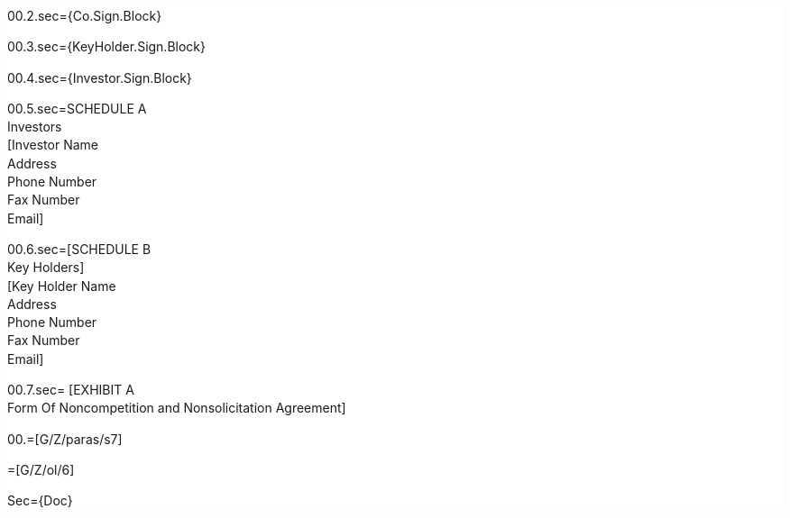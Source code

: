 00.2.sec={Co.Sign.Block}

00.3.sec={KeyHolder.Sign.Block}

00.4.sec={Investor.Sign.Block}

00.5.sec=SCHEDULE A<br>Investors<br>[Investor Name<br>Address<br>Phone Number<br>Fax Number<br>Email]

00.6.sec=[SCHEDULE B<br>Key Holders]<br>[Key Holder Name<br>Address<br>Phone Number<br>Fax Number<br>Email]

00.7.sec= [EXHIBIT A<br>Form Of Noncompetition and Nonsolicitation Agreement]

00.=[G/Z/paras/s7]

=[G/Z/ol/6]

Sec={Doc}
